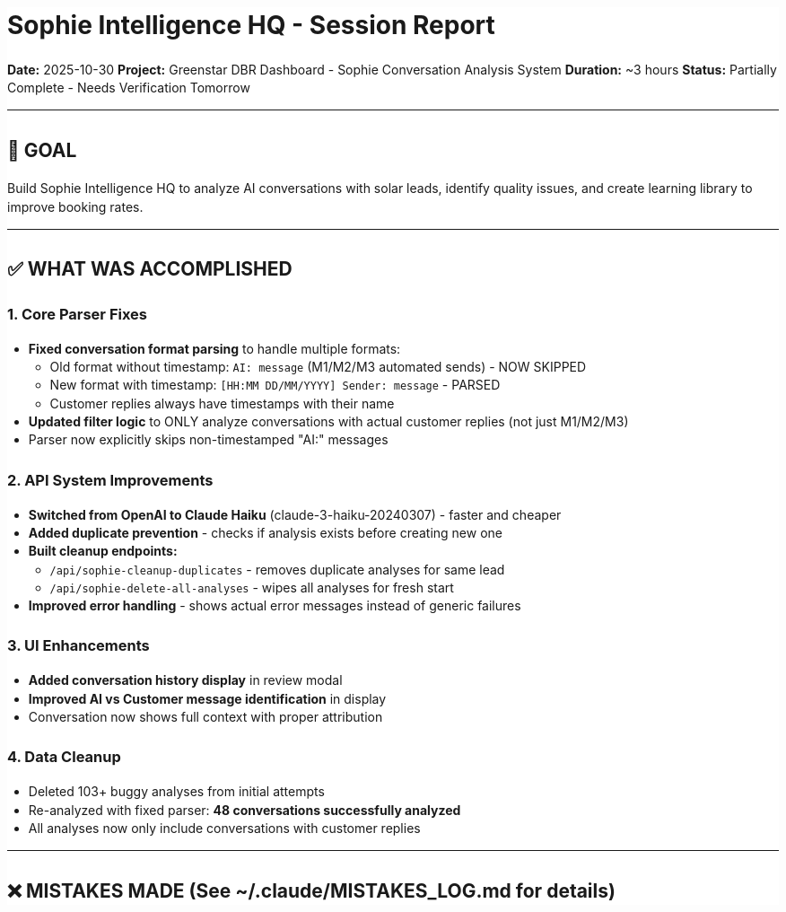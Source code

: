 # Sophie Intelligence HQ - Session Report
**Date:** 2025-10-30
**Project:** Greenstar DBR Dashboard - Sophie Conversation Analysis System
**Duration:** ~3 hours
**Status:** Partially Complete - Needs Verification Tomorrow

---

## 🎯 GOAL
Build Sophie Intelligence HQ to analyze AI conversations with solar leads, identify quality issues, and create learning library to improve booking rates.

---

## ✅ WHAT WAS ACCOMPLISHED

### 1. Core Parser Fixes
- **Fixed conversation format parsing** to handle multiple formats:
  - Old format without timestamp: `AI: message` (M1/M2/M3 automated sends) - NOW SKIPPED
  - New format with timestamp: `[HH:MM DD/MM/YYYY] Sender: message` - PARSED
  - Customer replies always have timestamps with their name
- **Updated filter logic** to ONLY analyze conversations with actual customer replies (not just M1/M2/M3)
- Parser now explicitly skips non-timestamped "AI:" messages

### 2. API System Improvements
- **Switched from OpenAI to Claude Haiku** (claude-3-haiku-20240307) - faster and cheaper
- **Added duplicate prevention** - checks if analysis exists before creating new one
- **Built cleanup endpoints:**
  - `/api/sophie-cleanup-duplicates` - removes duplicate analyses for same lead
  - `/api/sophie-delete-all-analyses` - wipes all analyses for fresh start
- **Improved error handling** - shows actual error messages instead of generic failures

### 3. UI Enhancements
- **Added conversation history display** in review modal
- **Improved AI vs Customer message identification** in display
- Conversation now shows full context with proper attribution

### 4. Data Cleanup
- Deleted 103+ buggy analyses from initial attempts
- Re-analyzed with fixed parser: **48 conversations successfully analyzed**
- All analyses now only include conversations with customer replies

---

## ❌ MISTAKES MADE (See ~/.claude/MISTAKES_LOG.md for details)

